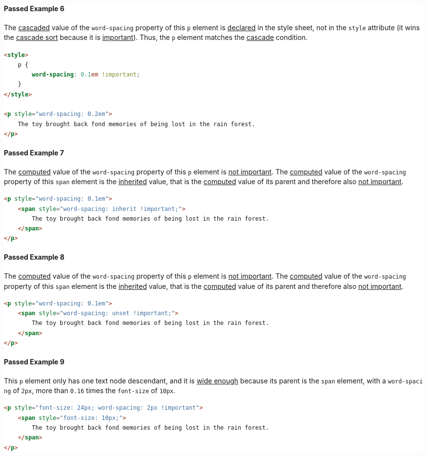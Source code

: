 #### Passed Example 6

The [cascaded][] value of the `word-spacing` property of this `p` element is [declared][] in the style sheet, not in the `style` attribute (it wins the [cascade sort][] because it is [important][]). Thus, the `p` element matches the [cascade](#9e45ec:cascade) condition.

```html
<style>
	p {
		word-spacing: 0.1em !important;
	}
</style>

<p style="word-spacing: 0.2em">
	The toy brought back fond memories of being lost in the rain forest.
</p>
```

#### Passed Example 7

The [computed][] value of the `word-spacing` property of this `p` element is [not important][]. The [computed][] value of the `word-spacing` property of this `span` element is the [inherited][] value, that is the [computed][] value of its parent and therefore also [not important][].

```html
<p style="word-spacing: 0.1em">
	<span style="word-spacing: inherit !important;">
		The toy brought back fond memories of being lost in the rain forest.
	</span>
</p>
```

#### Passed Example 8

The [computed][] value of the `word-spacing` property of this `p` element is [not important][]. The [computed][] value of the `word-spacing` property of this `span` element is the [inherited][] value, that is the [computed][] value of its parent and therefore also [not important][].

```html
<p style="word-spacing: 0.1em">
	<span style="word-spacing: unset !important;">
		The toy brought back fond memories of being lost in the rain forest.
	</span>
</p>
```

#### Passed Example 9

This `p` element only has one text node descendant, and it is [wide enough][] because its parent is the `span` element, with a `word-spacing` of `2px`, more than `0.16` times the `font-size` of `10px`.

```html
<p style="font-size: 24px; word-spacing: 2px !important">
	<span style="font-size: 10px;">
		The toy brought back fond memories of being lost in the rain forest.
	</span>
</p>
```


[author origin]: https://www.w3.org/TR/css-cascade-4/#cascade-origin-author 'CSS Cascading and Inheritance Level 4 (Working draft) - Cascading Origins - Author Origin'
[cascade sort]: https://www.w3.org/TR/css-cascade-4/#cascade-sort 'CSS Cascading and Inheritance Level 4 (Working draft) - Cascade Sort'
[cascaded]: https://www.w3.org/TR/css-cascade-4/#cascaded 'CSS Cascading and Inheritance Level 4 (Working draft) - Cascaded Values'
[computed]: https://www.w3.org/TR/css-cascade-4/#computed 'CSS Cascading and Inheritance Level 4 (Working draft) - Computed Values'
[declared]: https://www.w3.org/TR/css-cascade-4/#declared 'CSS Cascading and Inheritance Level 4 (Working draft) - Declared Values'
[font-size]: https://www.w3.org/TR/css-fonts-4/#propdef-font-size 'CSS Fonts Module Level 4 (Working draft) - Font size: the font-size property'
[html element]: #namespaced-element
[important]: https://www.w3.org/TR/css-cascade-4/#importance 'CSS Cascading and Inheritance Level 4 (Working draft) - Importance'
[inherited]: https://www.w3.org/TR/css-cascade-4/#inheriting 'CSS Cascading and Inheritance Level 4 (Working draft) - Inherited Values'
[normal]: https://www.w3.org/TR/css-cascade-4/#normal 'CSS Cascading and Inheritance Level 4 (Working draft) - Normal declarations'
[not important]: #9e45ec:not-important 'The Not Important condition'
[sc1412]: https://www.w3.org/TR/WCAG21/#text-spacing 'Success Criterion 1.4.12 Text Spacing'
[sc148]: https://www.w3.org/TR/WCAG21/#visual-presentation 'Success Criterion 1.4.8 Visual Presentation'
[specificity]: https://www.w3.org/TR/selectors/#specificity 'CSS Selectors Level 4 (Working draft) - Specificity'
[used]: https://www.w3.org/TR/css-cascade-4/#used 'CSS Cascading and Inheritance Level 4 (Working draft) - Used Values'
[user origin]: https://www.w3.org/TR/css-cascade-4/#cascade-origin-user 'CSS Cascading and Inheritance Level 4 (Working draft) - Cascading Origins - User Origin'
[user agent origin]: https://www.w3.org/TR/css-cascade-4/#cascade-origin-ua 'CSS Cascading and Inheritance Level 4 (Working draft) - Cascading Origins - User Agent Origin'
[visible]: #visible 'Definition of visible'
[word-spacing]: https://www.w3.org/TR/css-text-3/#word-spacing-property 'CSS Text Module Level 3 - Word Spacing: the word-spacing property'
[whitespace]: #whitespace 'Definition of whitespace'
[wide enough]: #9e45ec:wide-enough-cond 'The Wide Enough condition'